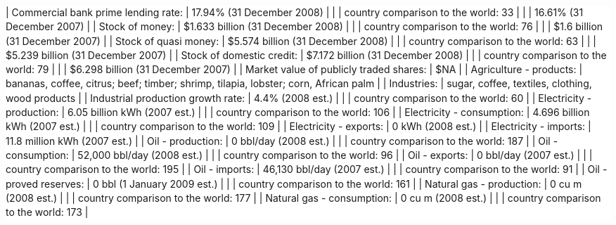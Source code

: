 | Commercial bank prime lending rate: | 17.94% (31 December 2008) |
| | country comparison to the world: 33 |
| | 16.61% (31 December 2007) |
| Stock of money: | $1.633 billion (31 December 2008) |
| | country comparison to the world: 76 |
| | $1.6 billion (31 December 2007) |
| Stock of quasi money: | $5.574 billion (31 December 2008) |
| | country comparison to the world: 63 |
| | $5.239 billion (31 December 2007) |
| Stock of domestic credit: | $7.172 billion (31 December 2008) |
| | country comparison to the world: 79 |
| | $6.298 billion (31 December 2007) |
| Market value of publicly traded shares: | $NA |
| Agriculture - products: | bananas, coffee, citrus; beef; timber; shrimp, tilapia, lobster; corn, African palm |
| Industries: | sugar, coffee, textiles, clothing, wood products |
| Industrial production growth rate: | 4.4% (2008 est.) |
| | country comparison to the world: 60 |
| Electricity - production: | 6.05 billion kWh (2007 est.) |
| | country comparison to the world: 106 |
| Electricity - consumption: | 4.696 billion kWh (2007 est.) |
| | country comparison to the world: 109 |
| Electricity - exports: | 0 kWh (2008 est.) |
| Electricity - imports: | 11.8 million kWh (2007 est.) |
| Oil - production: | 0 bbl/day (2008 est.) |
| | country comparison to the world: 187 |
| Oil - consumption: | 52,000 bbl/day (2008 est.) |
| | country comparison to the world: 96 |
| Oil - exports: | 0 bbl/day (2007 est.) |
| | country comparison to the world: 195 |
| Oil - imports: | 46,130 bbl/day (2007 est.) |
| | country comparison to the world: 91 |
| Oil - proved reserves: | 0 bbl (1 January 2009 est.) |
| | country comparison to the world: 161 |
| Natural gas - production: | 0 cu m (2008 est.) |
| | country comparison to the world: 177 |
| Natural gas - consumption: | 0 cu m (2008 est.) |
| | country comparison to the world: 173 |